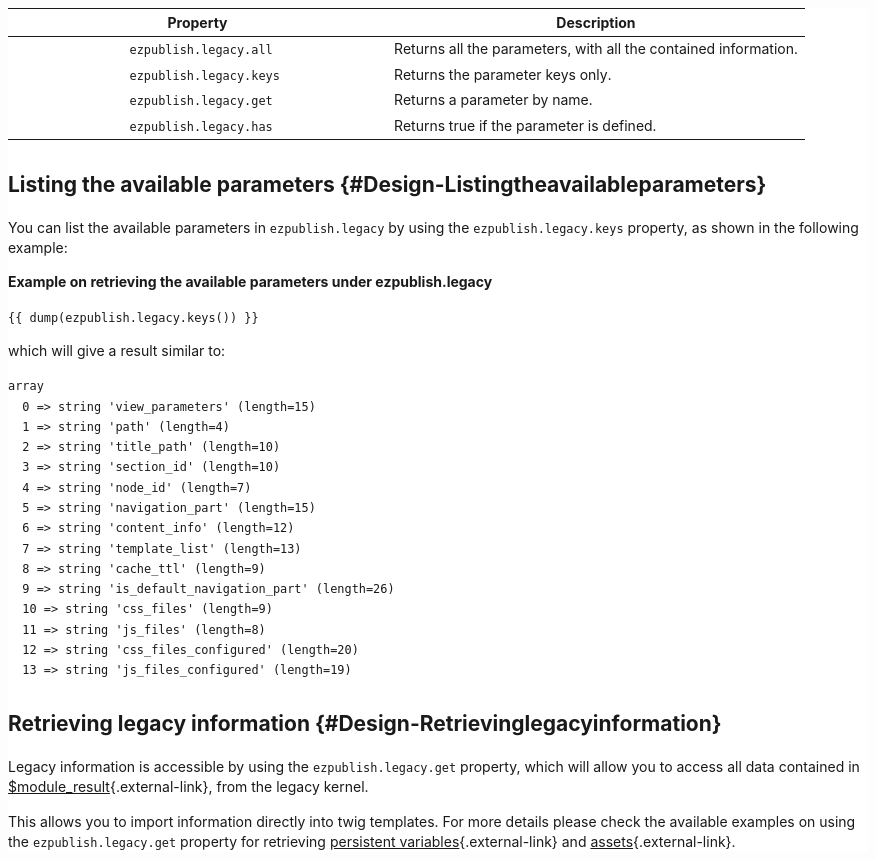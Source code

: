 | Property                                                | Description                                                     |
|---------------------------------------------------------|-----------------------------------------------------------------|
| `                 ezpublish.legacy.all               `  | Returns all the parameters, with all the contained information. |
| `                 ezpublish.legacy.keys               ` | Returns the parameter keys only.                                |
| `                 ezpublish.legacy.get               `  | Returns a parameter by name.                                    |
| `                 ezpublish.legacy.has               `  | Returns true if the parameter is defined.                       |

Listing the available parameters {#Design-Listingtheavailableparameters}
--------------------------------

You can list the available parameters in `ezpublish.legacy` by using the
`ezpublish.legacy.keys` property, as shown in the following example:

**Example on retrieving the available parameters under
ezpublish.legacy**

~~~~ brush:
{{ dump(ezpublish.legacy.keys()) }}
~~~~

which will give a result similar to:

    array
      0 => string 'view_parameters' (length=15)
      1 => string 'path' (length=4)
      2 => string 'title_path' (length=10)
      3 => string 'section_id' (length=10)
      4 => string 'node_id' (length=7)
      5 => string 'navigation_part' (length=15)
      6 => string 'content_info' (length=12)
      7 => string 'template_list' (length=13)
      8 => string 'cache_ttl' (length=9)
      9 => string 'is_default_navigation_part' (length=26)
      10 => string 'css_files' (length=9)
      11 => string 'js_files' (length=8)
      12 => string 'css_files_configured' (length=20)
      13 => string 'js_files_configured' (length=19)

Retrieving legacy information {#Design-Retrievinglegacyinformation}
-----------------------------

Legacy information is accessible by using the `ezpublish.legacy.get`
property, which will allow you to access all data contained in
[$module\_result](http://doc.ez.no/eZ-Publish/Technical-manual/4.x/Templates/The-pagelayout/Variables-in-pagelayout#module_result){.external-link},
from the legacy kernel.

This allows you to import information directly into twig templates. For
more details please check the available examples on using the
`ezpublish.legacy.get` property for retrieving [persistent
variables](https://confluence.ez.no/display/EZP/Legacy+template+fallback#Legacytemplatefallback-Persistentvariable){.external-link}
and
[assets](https://confluence.ez.no/display/EZP/Legacy+template+fallback#Legacytemplatefallback-Assets){.external-link}.
